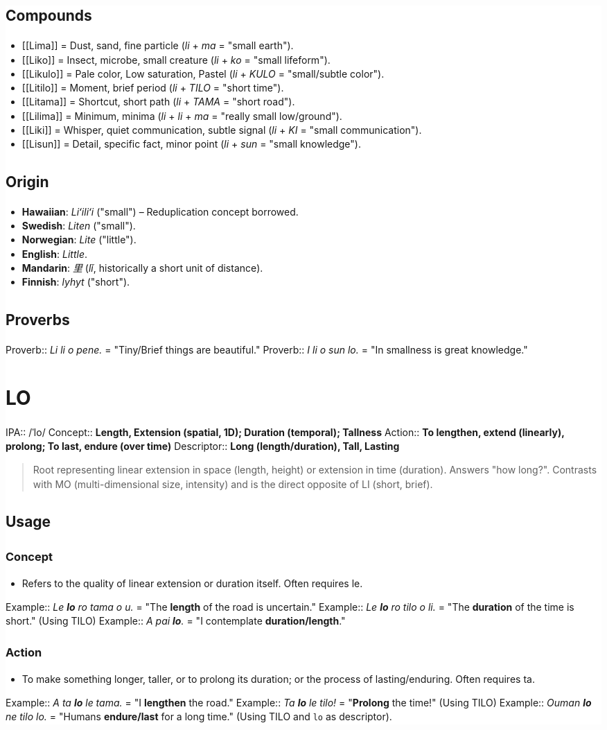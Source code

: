 ## Compounds

*   [[Lima]] = Dust, sand, fine particle (*li* + *ma* = "small earth").
*   [[Liko]] = Insect, microbe, small creature (*li* + *ko* = "small lifeform").
*   [[Likulo]] = Pale color, Low saturation, Pastel (*li* + *KULO* = "small/subtle color").
*   [[Litilo]] = Moment, brief period (*li* + *TILO* = "short time").
*   [[Litama]] = Shortcut, short path (*li* + *TAMA* = "short road").
*   [[Lilima]] = Minimum, minima (*li* + *li* + *ma* = "really small low/ground").
*   [[Liki]] = Whisper, quiet communication, subtle signal (*li* + *KI* = "small communication").
*   [[Lisun]] = Detail, specific fact, minor point (*li* + *sun* = "small knowledge"). 

## Origin

*   **Hawaiian**: _Liʻiliʻi_ ("small") – Reduplication concept borrowed.
*   **Swedish**: _Liten_ ("small").
*   **Norwegian**: _Lite_ ("little").
*   **English**: _Little_.
*   **Mandarin**: _里_ (_lǐ_, historically a short unit of distance).
*   **Finnish**: _lyhyt_ ("short").

## Proverbs

Proverb:: *Li li o pene.* = "Tiny/Brief things are beautiful."
Proverb:: *I li o sun lo.* = "In smallness is great knowledge."
# LO

IPA::				/ˈlo/
Concept::		**Length, Extension (spatial, 1D); Duration (temporal); Tallness**
Action::		**To lengthen, extend (linearly), prolong; To last, endure (over time)**
Descriptor::	**Long (length/duration), Tall, Lasting**

> Root representing linear extension in space (length, height) or extension in time (duration). Answers "how long?". Contrasts with MO (multi-dimensional size, intensity) and is the direct opposite of LI (short, brief).

## Usage

### Concept
*   Refers to the quality of linear extension or duration itself. Often requires le.

Example::   *Le **lo** ro tama o u.* = "The **length** of the road is uncertain."
Example::   *Le **lo** ro tilo o li.* = "The **duration** of the time is short." (Using TILO)
Example::   *A pai **lo**.* = "I contemplate **duration/length**."

### Action
*   To make something longer, taller, or to prolong its duration; or the process of lasting/enduring. Often requires ta.

Example::   *A ta **lo** le tama.* = "I **lengthen** the road."
Example::   *Ta **lo** le tilo!* = "**Prolong** the time!" (Using TILO)
Example::   *Ouman **lo** ne tilo lo.* = "Humans **endure/last** for a long time." (Using TILO and `lo` as descriptor).
